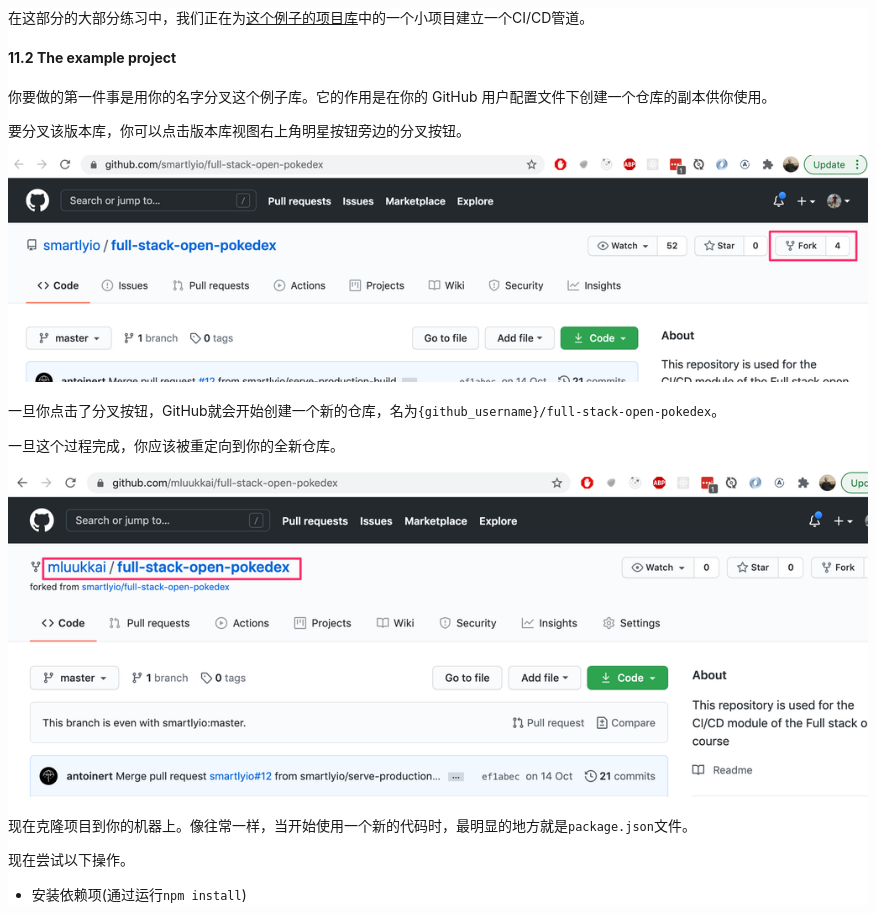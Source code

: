 
 在这部分的大部分练习中，我们正在为[这个例子的项目库](https://github.com/CliniQuick-hy2020/full-stack-open-pokedex)中的一个小项目建立一个CI/CD管道。

#### 11.2 The example project


 你要做的第一件事是用你的名字分叉这个例子库。它的作用是在你的 GitHub 用户配置文件下创建一个仓库的副本供你使用。


 要分叉该版本库，你可以点击版本库视图右上角明星按钮旁边的分叉按钮。

![](../../images/11/1.png)


 一旦你点击了分叉按钮，GitHub就会开始创建一个新的仓库，名为<code>{github_username}/full-stack-open-pokedex</code>。


 一旦这个过程完成，你应该被重定向到你的全新仓库。

![](../../images/11/2.png)


 现在克隆项目到你的机器上。像往常一样，当开始使用一个新的代码时，最明显的地方就是<code>package.json</code>文件。


 现在尝试以下操作。

 - 安装依赖项(通过运行<code>npm install</code>)
